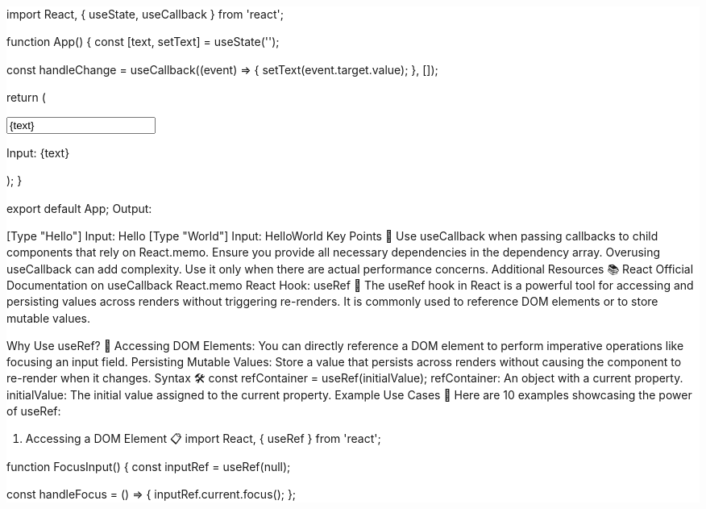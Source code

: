 import React, { useState, useCallback } from 'react';

function App() {
  const [text, setText] = useState('');

  const handleChange = useCallback((event) => {
    setText(event.target.value);
  }, []);

  return (
    <div>
      <input type="text" value={text} onChange={handleChange} />
      <p>Input: {text}</p>
    </div>
  );
}

export default App;
Output:

[Type "Hello"]
Input: Hello
[Type "World"]
Input: HelloWorld
Key Points 📌
Use useCallback when passing callbacks to child components that rely on React.memo.
Ensure you provide all necessary dependencies in the dependency array.
Overusing useCallback can add complexity. Use it only when there are actual performance concerns.
Additional Resources 📚
React Official Documentation on useCallback
React.memo
React Hook: useRef 🔗
The useRef hook in React is a powerful tool for accessing and persisting values across renders without triggering re-renders. It is commonly used to reference DOM elements or to store mutable values.

Why Use useRef? 🤔
Accessing DOM Elements: You can directly reference a DOM element to perform imperative operations like focusing an input field.
Persisting Mutable Values: Store a value that persists across renders without causing the component to re-render when it changes.
Syntax 🛠️
const refContainer = useRef(initialValue);
refContainer: An object with a current property.
initialValue: The initial value assigned to the current property.
Example Use Cases 🚀
Here are 10 examples showcasing the power of useRef:

1. Accessing a DOM Element 📋
import React, { useRef } from 'react';

function FocusInput() {
  const inputRef = useRef(null);

  const handleFocus = () => {
    inputRef.current.focus();
  };
